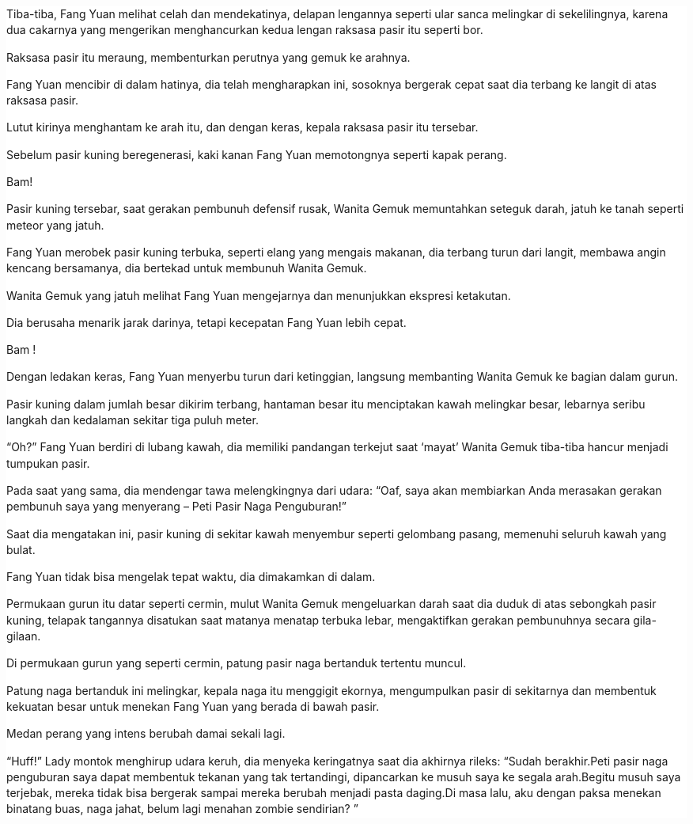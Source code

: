 Tiba-tiba, Fang Yuan melihat celah dan mendekatinya, delapan lengannya seperti ular sanca melingkar di sekelilingnya, karena dua cakarnya yang mengerikan menghancurkan kedua lengan raksasa pasir itu seperti bor.

Raksasa pasir itu meraung, membenturkan perutnya yang gemuk ke arahnya.

Fang Yuan mencibir di dalam hatinya, dia telah mengharapkan ini, sosoknya bergerak cepat saat dia terbang ke langit di atas raksasa pasir.

Lutut kirinya menghantam ke arah itu, dan dengan keras, kepala raksasa pasir itu tersebar.

Sebelum pasir kuning beregenerasi, kaki kanan Fang Yuan memotongnya seperti kapak perang.

Bam!

Pasir kuning tersebar, saat gerakan pembunuh defensif rusak, Wanita Gemuk memuntahkan seteguk darah, jatuh ke tanah seperti meteor yang jatuh.

Fang Yuan merobek pasir kuning terbuka, seperti elang yang mengais makanan, dia terbang turun dari langit, membawa angin kencang bersamanya, dia bertekad untuk membunuh Wanita Gemuk.

Wanita Gemuk yang jatuh melihat Fang Yuan mengejarnya dan menunjukkan ekspresi ketakutan.

Dia berusaha menarik jarak darinya, tetapi kecepatan Fang Yuan lebih cepat.

Bam !

Dengan ledakan keras, Fang Yuan menyerbu turun dari ketinggian, langsung membanting Wanita Gemuk ke bagian dalam gurun.

Pasir kuning dalam jumlah besar dikirim terbang, hantaman besar itu menciptakan kawah melingkar besar, lebarnya seribu langkah dan kedalaman sekitar tiga puluh meter.

“Oh?” Fang Yuan berdiri di lubang kawah, dia memiliki pandangan terkejut saat ‘mayat’ Wanita Gemuk tiba-tiba hancur menjadi tumpukan pasir.

Pada saat yang sama, dia mendengar tawa melengkingnya dari udara: “Oaf, saya akan membiarkan Anda merasakan gerakan pembunuh saya yang menyerang – Peti Pasir Naga Penguburan!”

Saat dia mengatakan ini, pasir kuning di sekitar kawah menyembur seperti gelombang pasang, memenuhi seluruh kawah yang bulat.

Fang Yuan tidak bisa mengelak tepat waktu, dia dimakamkan di dalam.

Permukaan gurun itu datar seperti cermin, mulut Wanita Gemuk mengeluarkan darah saat dia duduk di atas sebongkah pasir kuning, telapak tangannya disatukan saat matanya menatap terbuka lebar, mengaktifkan gerakan pembunuhnya secara gila-gilaan.

Di permukaan gurun yang seperti cermin, patung pasir naga bertanduk tertentu muncul.

Patung naga bertanduk ini melingkar, kepala naga itu menggigit ekornya, mengumpulkan pasir di sekitarnya dan membentuk kekuatan besar untuk menekan Fang Yuan yang berada di bawah pasir.

Medan perang yang intens berubah damai sekali lagi.

“Huff!” Lady montok menghirup udara keruh, dia menyeka keringatnya saat dia akhirnya rileks: “Sudah berakhir.Peti pasir naga penguburan saya dapat membentuk tekanan yang tak tertandingi, dipancarkan ke musuh saya ke segala arah.Begitu musuh saya terjebak, mereka tidak bisa bergerak sampai mereka berubah menjadi pasta daging.Di masa lalu, aku dengan paksa menekan binatang buas, naga jahat, belum lagi menahan zombie sendirian? ”
